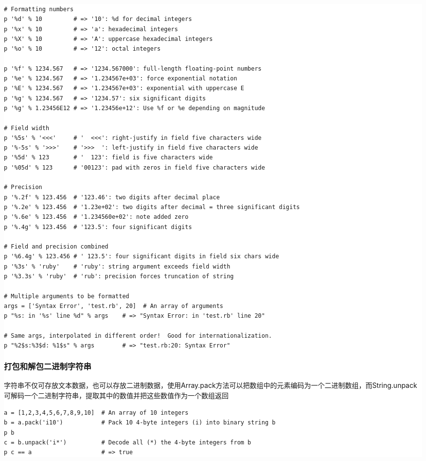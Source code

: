     # Formatting numbers
    p '%d' % 10         # => '10': %d for decimal integers
    p '%x' % 10         # => 'a': hexadecimal integers
    p '%X' % 10         # => 'A': uppercase hexadecimal integers
    p '%o' % 10         # => '12': octal integers

    p '%f' % 1234.567   # => '1234.567000': full-length floating-point numbers
    p '%e' % 1234.567   # => '1.234567e+03': force exponential notation
    p '%E' % 1234.567   # => '1.234567e+03': exponential with uppercase E
    p '%g' % 1234.567   # => '1234.57': six significant digits
    p '%g' % 1.23456E12 # => '1.23456e+12': Use %f or %e depending on magnitude

    # Field width
    p '%5s' % '<<<'     # '  <<<': right-justify in field five characters wide
    p '%-5s' % '>>>'    # '>>>  ': left-justify in field five characters wide
    p '%5d' % 123       # '  123': field is five characters wide
    p '%05d' % 123      # '00123': pad with zeros in field five characters wide

    # Precision
    p '%.2f' % 123.456  # '123.46': two digits after decimal place
    p '%.2e' % 123.456  # '1.23e+02': two digits after decimal = three significant digits
    p '%.6e' % 123.456  # '1.234560e+02': note added zero
    p '%.4g' % 123.456  # '123.5': four significant digits

    # Field and precision combined
    p '%6.4g' % 123.456 # ' 123.5': four significant digits in field six chars wide
    p '%3s' % 'ruby'    # 'ruby': string argument exceeds field width
    p '%3.3s' % 'ruby'  # 'rub': precision forces truncation of string

    # Multiple arguments to be formatted
    args = ['Syntax Error', 'test.rb', 20]  # An array of arguments
    p "%s: in '%s' line %d" % args    # => "Syntax Error: in 'test.rb' line 20"

    # Same args, interpolated in different order!  Good for internationalization.
    p "%2$s:%3$d: %1$s" % args        # => "test.rb:20: Syntax Error"

### 打包和解包二进制字符串
字符串不仅可存放文本数据，也可以存放二进制数据，使用Array.pack方法可以把数组中的元素编码为一个二进制数组，而String.unpack可解码一个二进制字符串，提取其中的数值并把这些数值作为一个数组返回



    a = [1,2,3,4,5,6,7,8,9,10]  # An array of 10 integers
    b = a.pack('i10')           # Pack 10 4-byte integers (i) into binary string b
    p b
    c = b.unpack('i*')          # Decode all (*) the 4-byte integers from b
    p c == a                    # => true
